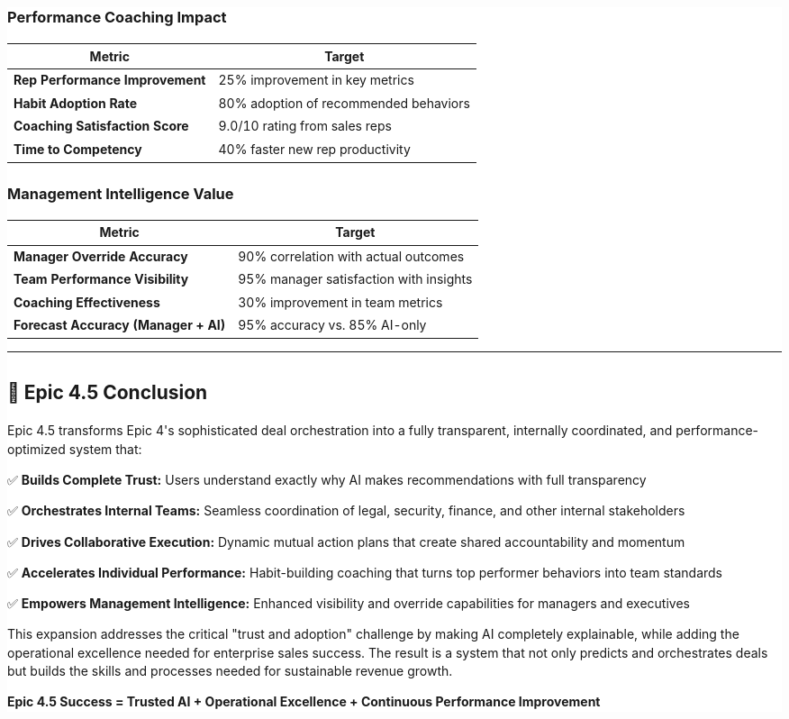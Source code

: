 ### **Performance Coaching Impact**

| Metric | Target |
| ----- | ----- |
| **Rep Performance Improvement** | 25% improvement in key metrics |
| **Habit Adoption Rate** | 80% adoption of recommended behaviors |
| **Coaching Satisfaction Score** | 9.0/10 rating from sales reps |
| **Time to Competency** | 40% faster new rep productivity |

### **Management Intelligence Value**

| Metric | Target |
| ----- | ----- |
| **Manager Override Accuracy** | 90% correlation with actual outcomes |
| **Team Performance Visibility** | 95% manager satisfaction with insights |
| **Coaching Effectiveness** | 30% improvement in team metrics |
| **Forecast Accuracy (Manager \+ AI)** | 95% accuracy vs. 85% AI-only |

---

## **🎯 Epic 4.5 Conclusion**

Epic 4.5 transforms Epic 4's sophisticated deal orchestration into a fully transparent, internally coordinated, and performance-optimized system that:

✅ **Builds Complete Trust:** Users understand exactly why AI makes recommendations with full transparency

✅ **Orchestrates Internal Teams:** Seamless coordination of legal, security, finance, and other internal stakeholders

✅ **Drives Collaborative Execution:** Dynamic mutual action plans that create shared accountability and momentum

✅ **Accelerates Individual Performance:** Habit-building coaching that turns top performer behaviors into team standards

✅ **Empowers Management Intelligence:** Enhanced visibility and override capabilities for managers and executives

This expansion addresses the critical "trust and adoption" challenge by making AI completely explainable, while adding the operational excellence needed for enterprise sales success. The result is a system that not only predicts and orchestrates deals but builds the skills and processes needed for sustainable revenue growth.

**Epic 4.5 Success \= Trusted AI \+ Operational Excellence \+ Continuous Performance Improvement**

